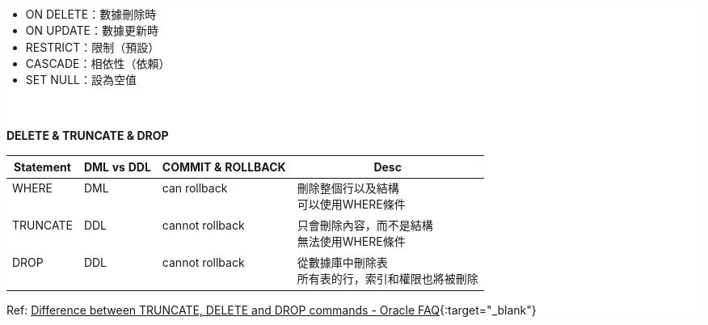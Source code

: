 - ON DELETE：數據刪除時
- ON UPDATE：數據更新時
- RESTRICT：限制（預設）
- CASCADE：相依性（依賴）
- SET NULL：設為空值

<br>

**DELETE & TRUNCATE & DROP**

<table>
    <thead>
        <tr>
            <th>Statement</th>
            <th>DML vs DDL</th>
            <th>COMMIT & ROLLBACK</th>
            <th>Desc</th>
        </tr>
    </thead>
    <tbody>
        <tr>
            <td>WHERE</td>
            <td>DML</td>
            <td>can rollback</td>
            <td>
            刪除整個行以及結構<br>
            可以使用WHERE條件
            </td>
        </tr>
        <tr>
            <td>TRUNCATE</td>
            <td>DDL</td>
            <td>cannot rollback</td>
            <td>
            只會刪除內容，而不是結構<br>
            無法使用WHERE條件
            </td>
        </tr>
        <tr>
            <td>DROP</td>
            <td>DDL</td>
            <td>cannot rollback</td>
            <td>
            從數據庫中刪除表<br>
            所有表的行，索引和權限也將被刪除
            </td>
        </tr>
    </tbody>
</table>

Ref: [Difference between TRUNCATE, DELETE and DROP commands - Oracle FAQ](https://www.orafaq.com/comment/6629){:target="_blank"}
